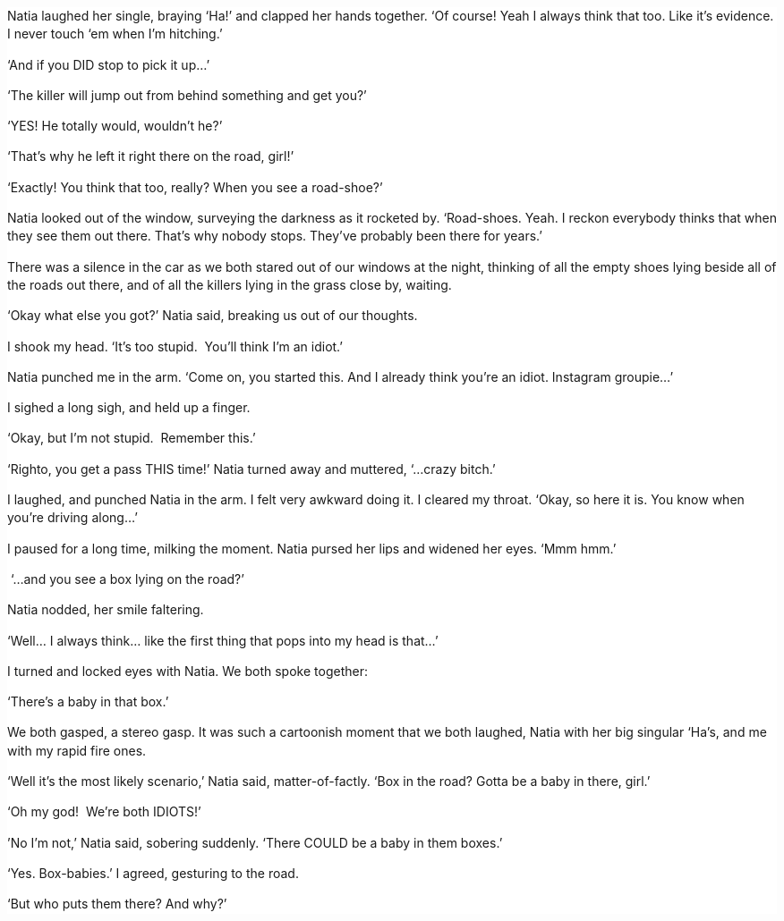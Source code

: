 Natia laughed her single, braying ‘Ha!’ and clapped her hands together. ‘Of course! Yeah I always think that too. Like it’s evidence. I never touch ‘em when I’m hitching.’ 

‘And if you DID stop to pick it up…’ 

‘The killer will jump out from behind something and get you?’ 

‘YES! He totally would, wouldn’t he?’ 

‘That’s why he left it right there on the road, girl!’ 

‘Exactly! You think that too, really? When you see a road-shoe?’ 

Natia looked out of the window, surveying the darkness as it rocketed by. ‘Road-shoes. Yeah. I reckon everybody thinks that when they see them out there. That’s why nobody stops. They’ve probably been there for years.’ 

There was a silence in the car as we both stared out of our windows at the night, thinking of all the empty shoes lying beside all of the roads out there, and of all the killers lying in the grass close by, waiting. 

‘Okay what else you got?’ Natia said, breaking us out of our thoughts.  

I shook my head. ‘It’s too stupid.  You’ll think I’m an idiot.’ 

Natia punched me in the arm. ‘Come on, you started this. And I already think you’re an idiot. Instagram groupie…’ 

I sighed a long sigh, and held up a finger. 

‘Okay, but I’m not stupid.  Remember this.’ 

‘Righto, you get a pass THIS time!’ Natia turned away and muttered, ‘…crazy bitch.’ 

I laughed, and punched Natia in the arm. I felt very awkward doing it. I cleared my throat. ‘Okay, so here it is. You know when you’re driving along…’ 

I paused for a long time, milking the moment. Natia pursed her lips and widened her eyes. ‘Mmm hmm.’ 

 ‘…and you see a box lying on the road?’ 

Natia nodded, her smile faltering. 

‘Well… I always think… like the first thing that pops into my head is that…’ 

I turned and locked eyes with Natia. We both spoke together: 

‘There’s a baby in that box.’ 

We both gasped, a stereo gasp. It was such a cartoonish moment that we both laughed, Natia with her big singular ‘Ha’s, and me with my rapid fire ones. 

‘Well it’s the most likely scenario,’ Natia said, matter-of-factly. ‘Box in the road? Gotta be a baby in there, girl.’ 

‘Oh my god!  We’re both IDIOTS!’  

’No I’m not,’ Natia said, sobering suddenly. ‘There COULD be a baby in them boxes.’ 

‘Yes. Box-babies.’ I agreed, gesturing to the road. 

‘But who puts them there? And why?’ 
